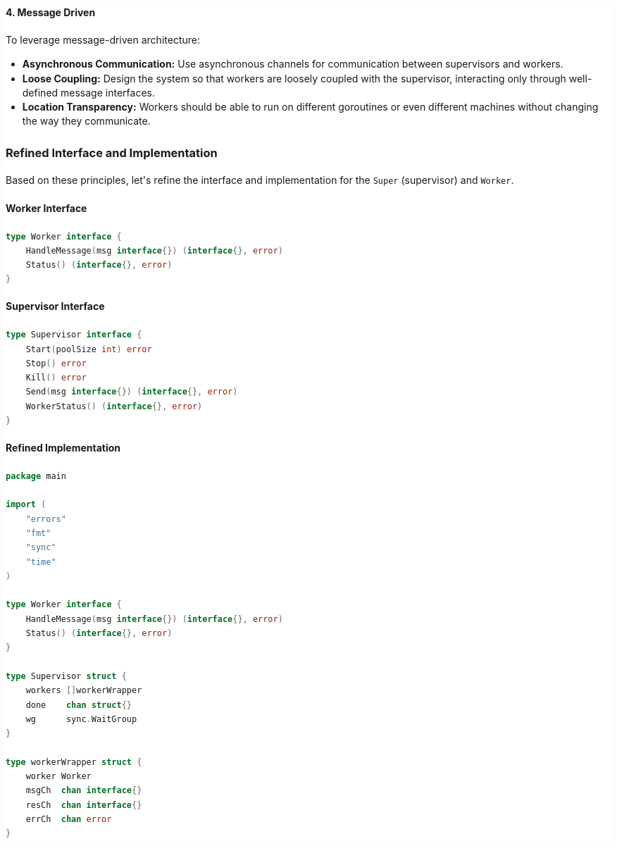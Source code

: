 #### 4. **Message Driven**

To leverage message-driven architecture:
- **Asynchronous Communication:** Use asynchronous channels for communication between supervisors and workers.
- **Loose Coupling:** Design the system so that workers are loosely coupled with the supervisor, interacting only through well-defined message interfaces.
- **Location Transparency:** Workers should be able to run on different goroutines or even different machines without changing the way they communicate.

### Refined Interface and Implementation

Based on these principles, let's refine the interface and implementation for the `Super` (supervisor) and `Worker`.

#### Worker Interface

```go
type Worker interface {
    HandleMessage(msg interface{}) (interface{}, error)
    Status() (interface{}, error)
}
```

#### Supervisor Interface

```go
type Supervisor interface {
    Start(poolSize int) error
    Stop() error
    Kill() error
    Send(msg interface{}) (interface{}, error)
    WorkerStatus() (interface{}, error)
}
```

#### Refined Implementation

```go
package main

import (
    "errors"
    "fmt"
    "sync"
    "time"
)

type Worker interface {
    HandleMessage(msg interface{}) (interface{}, error)
    Status() (interface{}, error)
}

type Supervisor struct {
    workers []workerWrapper
    done    chan struct{}
    wg      sync.WaitGroup
}

type workerWrapper struct {
    worker Worker
    msgCh  chan interface{}
    resCh  chan interface{}
    errCh  chan error
}

```